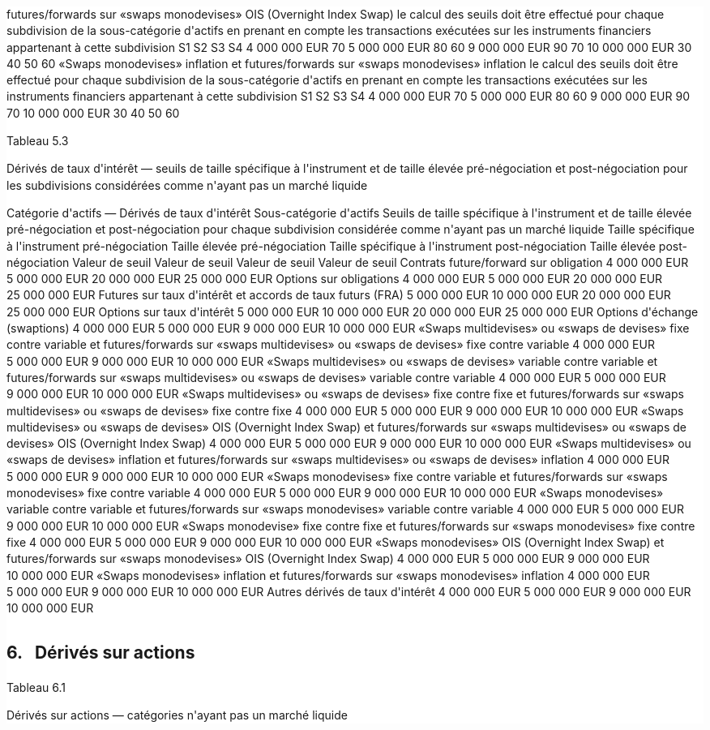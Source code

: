 futures/forwards sur «swaps monodevises» OIS (Overnight Index Swap) le calcul des seuils doit être effectué pour chaque subdivision de la sous-catégorie d'actifs en prenant en compte les transactions exécutées sur les instruments financiers appartenant à cette subdivision S1 S2 S3 S4 4 000 000 EUR 70 5 000 000 EUR 80 60 9 000 000 EUR 90 70 10 000 000 EUR 30 40 50 60 «Swaps monodevises» inflation et futures/forwards sur «swaps monodevises» inflation le calcul des seuils doit être effectué pour chaque subdivision de la sous-catégorie d'actifs en prenant en compte les transactions exécutées sur les instruments financiers appartenant à cette subdivision S1 S2 S3 S4 4 000 000 EUR 70 5 000 000 EUR 80 60 9 000 000 EUR 90 70 10 000 000 EUR 30 40 50 60



Tableau 5.3

Dérivés de taux d'intérêt — seuils de taille spécifique à l'instrument et de taille élevée pré-négociation et post-négociation pour les subdivisions considérées comme n'ayant pas un marché liquide

Catégorie d'actifs — Dérivés de taux d'intérêt Sous-catégorie d'actifs Seuils de taille spécifique à l'instrument et de taille élevée pré-négociation et post-négociation pour chaque subdivision considérée comme n'ayant pas un marché liquide Taille spécifique à l'instrument pré-négociation Taille élevée pré-négociation Taille spécifique à l'instrument post-négociation Taille élevée post-négociation Valeur de seuil Valeur de seuil Valeur de seuil Valeur de seuil Contrats future/forward sur obligation 4 000 000 EUR 5 000 000 EUR 20 000 000 EUR 25 000 000 EUR Options sur obligations 4 000 000 EUR 5 000 000 EUR 20 000 000 EUR 25 000 000 EUR Futures sur taux d'intérêt et accords de taux futurs (FRA) 5 000 000 EUR 10 000 000 EUR 20 000 000 EUR 25 000 000 EUR Options sur taux d'intérêt 5 000 000 EUR 10 000 000 EUR 20 000 000 EUR 25 000 000 EUR Options d'échange (swaptions) 4 000 000 EUR 5 000 000 EUR 9 000 000 EUR 10 000 000 EUR «Swaps multidevises» ou «swaps de devises» fixe contre variable et futures/forwards sur «swaps multidevises» ou «swaps de devises» fixe contre variable 4 000 000 EUR 5 000 000 EUR 9 000 000 EUR 10 000 000 EUR «Swaps multidevises» ou «swaps de devises» variable contre variable et futures/forwards sur «swaps multidevises» ou «swaps de devises» variable contre variable 4 000 000 EUR 5 000 000 EUR 9 000 000 EUR 10 000 000 EUR «Swaps multidevises» ou «swaps de devises» fixe contre fixe et futures/forwards sur «swaps multidevises» ou «swaps de devises» fixe contre fixe 4 000 000 EUR 5 000 000 EUR 9 000 000 EUR 10 000 000 EUR «Swaps multidevises» ou «swaps de devises» OIS (Overnight Index Swap) et futures/forwards sur «swaps multidevises» ou «swaps de devises» OIS (Overnight Index Swap) 4 000 000 EUR 5 000 000 EUR 9 000 000 EUR 10 000 000 EUR «Swaps multidevises» ou «swaps de devises» inflation et futures/forwards sur «swaps multidevises» ou «swaps de devises» inflation 4 000 000 EUR 5 000 000 EUR 9 000 000 EUR 10 000 000 EUR «Swaps monodevises» fixe contre variable et futures/forwards sur «swaps monodevises» fixe contre variable 4 000 000 EUR 5 000 000 EUR 9 000 000 EUR 10 000 000 EUR «Swaps monodevises» variable contre variable et futures/forwards sur «swaps monodevises» variable contre variable 4 000 000 EUR 5 000 000 EUR 9 000 000 EUR 10 000 000 EUR «Swaps monodevise» fixe contre fixe et futures/forwards sur «swaps monodevises» fixe contre fixe 4 000 000 EUR 5 000 000 EUR 9 000 000 EUR 10 000 000 EUR «Swaps monodevises» OIS (Overnight Index Swap) et futures/forwards sur «swaps monodevises» OIS (Overnight Index Swap) 4 000 000 EUR 5 000 000 EUR 9 000 000 EUR 10 000 000 EUR «Swaps monodevises» inflation et futures/forwards sur «swaps monodevises» inflation 4 000 000 EUR 5 000 000 EUR 9 000 000 EUR 10 000 000 EUR Autres dérivés de taux d'intérêt 4 000 000 EUR 5 000 000 EUR 9 000 000 EUR 10 000 000 EUR

## 6.   Dérivés sur actions

Tableau 6.1

Dérivés sur actions — catégories n'ayant pas un marché liquide
